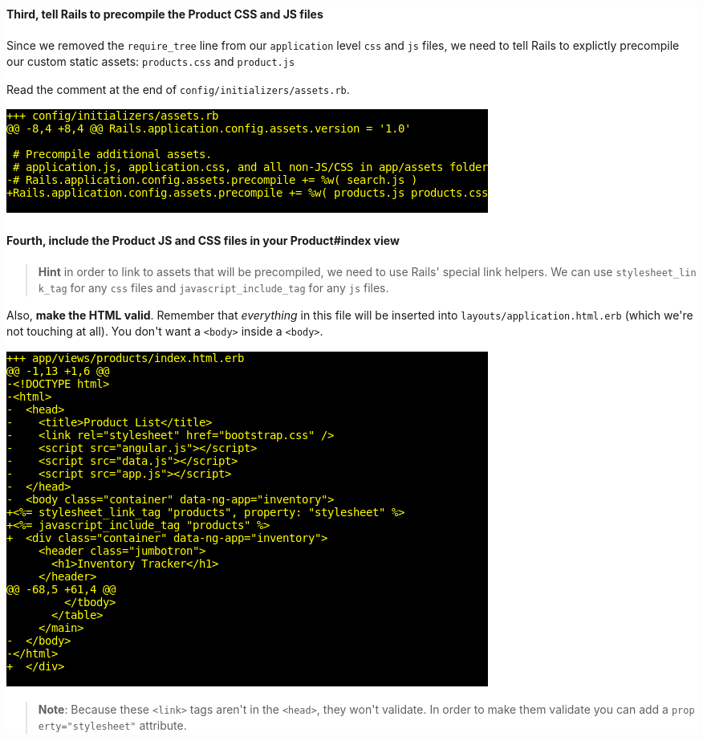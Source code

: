 #### Third, tell Rails to precompile the Product CSS and JS files

Since we removed the `require_tree` line from our `application` level `css` and `js` files, we need to tell Rails to explictly precompile our custom static assets: `products.css` and `product.js`

Read the comment at the end of `config/initializers/assets.rb`.

![Pic](images/initializers-assets.png)

#### Fourth, include the Product JS and CSS files in your Product#index view

> **Hint** in order to link to assets that will be precompiled, we need to use Rails' special link helpers. We can use `stylesheet_link_tag` for any `css` files and `javascript_include_tag` for any `js` files.

Also, **make the HTML valid**. Remember that *everything* in this file will be inserted into `layouts/application.html.erb` (which we're not touching at all). You don't want a `<body>` inside a `<body>`.

![Pic](images/product-index-includes-assets.png)

> **Note**: Because these `<link>` tags aren't in the `<head>`, they won't validate. In order to make them validate you can add a `property="stylesheet"` attribute.
